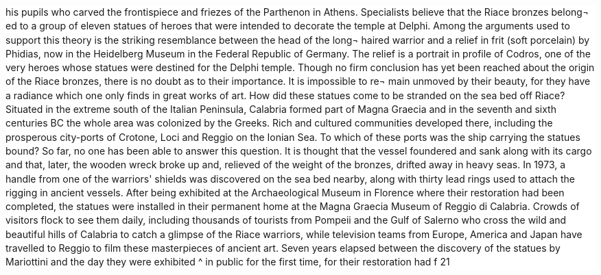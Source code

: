 his pupils who carved the frontispiece and friezes of
the Parthenon in Athens.
Specialists believe that the Riace bronzes belong¬
ed to a group of eleven statues of heroes that were
intended to decorate the temple at Delphi. Among
the arguments used to support this theory is the
striking resemblance between the head of the long¬
haired warrior and a relief in frit (soft porcelain) by
Phidias, now in the Heidelberg Museum in the
Federal Republic of Germany. The relief is a portrait
in profile of Codros, one of the very heroes whose
statues were destined for the Delphi temple.
Though no firm conclusion has yet been reached
about the origin of the Riace bronzes, there is no
doubt as to their importance. It is impossible to re¬
main unmoved by their beauty, for they have a
radiance which one only finds in great works of art.
How did these statues come to be stranded on the
sea bed off Riace? Situated in the extreme south of
the Italian Peninsula, Calabria formed part of Magna
Graecia and in the seventh and sixth centuries BC the
whole area was colonized by the Greeks. Rich and
cultured communities developed there, including the
prosperous city-ports of Crotone, Loci and Reggio
on the Ionian Sea.
To which of these ports was the ship carrying the
statues bound? So far, no one has been able to
answer this question. It is thought that the vessel
foundered and sank along with its cargo and that,
later, the wooden wreck broke up and, relieved of
the weight of the bronzes, drifted away in heavy
seas. In 1973, a handle from one of the warriors'
shields was discovered on the sea bed nearby, along
with thirty lead rings used to attach the rigging in
ancient vessels.
After being exhibited at the Archaeological
Museum in Florence where their restoration had
been completed, the statues were installed in their
permanent home at the Magna Graecia Museum of
Reggio di Calabria. Crowds of visitors flock to see
them daily, including thousands of tourists from
Pompeii and the Gulf of Salerno who cross the wild
and beautiful hills of Calabria to catch a glimpse of
the Riace warriors, while television teams from
Europe, America and Japan have travelled to Reggio
to film these masterpieces of ancient art.
Seven years elapsed between the discovery of the
statues by Mariottini and the day they were exhibited ^
in public for the first time, for their restoration had f
21
